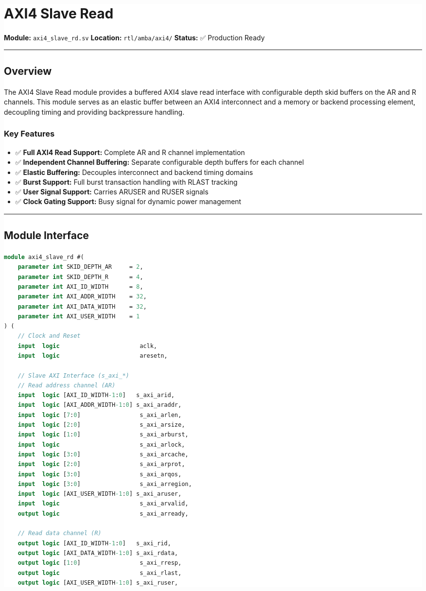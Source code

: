 # AXI4 Slave Read

**Module:** `axi4_slave_rd.sv`
**Location:** `rtl/amba/axi4/`
**Status:** ✅ Production Ready

---

## Overview

The AXI4 Slave Read module provides a buffered AXI4 slave read interface with configurable depth skid buffers on the AR and R channels. This module serves as an elastic buffer between an AXI4 interconnect and a memory or backend processing element, decoupling timing and providing backpressure handling.

### Key Features

- ✅ **Full AXI4 Read Support:** Complete AR and R channel implementation
- ✅ **Independent Channel Buffering:** Separate configurable depth buffers for each channel
- ✅ **Elastic Buffering:** Decouples interconnect and backend timing domains
- ✅ **Burst Support:** Full burst transaction handling with RLAST tracking
- ✅ **User Signal Support:** Carries ARUSER and RUSER signals
- ✅ **Clock Gating Support:** Busy signal for dynamic power management

---

## Module Interface

```systemverilog
module axi4_slave_rd #(
    parameter int SKID_DEPTH_AR     = 2,
    parameter int SKID_DEPTH_R      = 4,
    parameter int AXI_ID_WIDTH      = 8,
    parameter int AXI_ADDR_WIDTH    = 32,
    parameter int AXI_DATA_WIDTH    = 32,
    parameter int AXI_USER_WIDTH    = 1
) (
    // Clock and Reset
    input  logic                       aclk,
    input  logic                       aresetn,

    // Slave AXI Interface (s_axi_*)
    // Read address channel (AR)
    input  logic [AXI_ID_WIDTH-1:0]   s_axi_arid,
    input  logic [AXI_ADDR_WIDTH-1:0] s_axi_araddr,
    input  logic [7:0]                 s_axi_arlen,
    input  logic [2:0]                 s_axi_arsize,
    input  logic [1:0]                 s_axi_arburst,
    input  logic                       s_axi_arlock,
    input  logic [3:0]                 s_axi_arcache,
    input  logic [2:0]                 s_axi_arprot,
    input  logic [3:0]                 s_axi_arqos,
    input  logic [3:0]                 s_axi_arregion,
    input  logic [AXI_USER_WIDTH-1:0] s_axi_aruser,
    input  logic                       s_axi_arvalid,
    output logic                       s_axi_arready,

    // Read data channel (R)
    output logic [AXI_ID_WIDTH-1:0]   s_axi_rid,
    output logic [AXI_DATA_WIDTH-1:0] s_axi_rdata,
    output logic [1:0]                 s_axi_rresp,
    output logic                       s_axi_rlast,
    output logic [AXI_USER_WIDTH-1:0] s_axi_ruser,
```